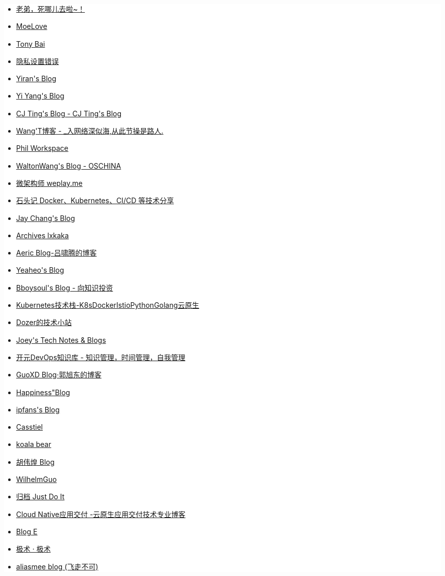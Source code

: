 - [老弟，死哪儿去啦~！](https://blog.sctux.com)

- [MoeLove](https://moelove.info)

- [Tony Bai](https://tonybai.com)

- [隐私设置错误](https://bk.poph163.com)

- [Yiran's Blog](https://zdyxry.github.io)

- [Yi Yang's Blog](https://yylin1.github.io)

- [CJ Ting's Blog - CJ Ting's Blog](https://cjting.me)

- [Wang'T博客 - _入网络深似海,从此节操是路人.](http://www.idcsec.com)

- [Phil Workspace](https://blog.pichuang.com.tw)

- [WaltonWang's Blog - OSCHINA](https://my.oschina.net/jxcdwangtao/rss)

- [微架构师  weplay.me](https://weplay.me)

- [石头记  Docker、Kubernetes、CI/CD 等技术分享](https://istone.dev)

- [Jay Chang's Blog](http://jaychang.cn)

- [Archives  lxkaka](https://www.lxkaka.wang/archives)

- [Aeric Blog-吕啸腾的博客](https://aeric.io)

- [Yeaheo's Blog](https://yeaheo.com)

- [Bboysoul's Blog - 向知识投资](https://www.bboy.app)

- [Kubernetes技术栈-K8sDockerIstioPythonGolang云原生](https://www.k8stech.net)

- [Dozer的技术小站](https://www.dozer.cc)

- [Joey's Tech Notes & Blogs](http://code2life.top)

- [开元DevOps知识库 - 知识管理，时间管理，自我管理](https://nicksors.cc)

- [GuoXD Blog·郭旭东的博客](https://blog.maoxianplay.com)

- [Happiness"Blog](https://blog.k8s.fit)

- [ipfans's Blog](https://www.4async.com)

- [Casstiel](https://c.isme.pub)

- [koala bear](http://wsfdl.com)

- [胡伟煌  Blog](https://www.huweihuang.com)

- [WilhelmGuo](https://wilhelmguo.cn/blog/william)

- [归档  Just Do It](https://linuxgeeks.github.io/archives)

- [Cloud Native应用交付 -云原生应用交付技术专业博客](https://www.cnadn.net)

- [Blog E](https://www.evanlin.com)

- [极术 · 极术](https://jishu.io)

- [aliasmee blog (飞走不可)](https://aliasmee.github.io)
